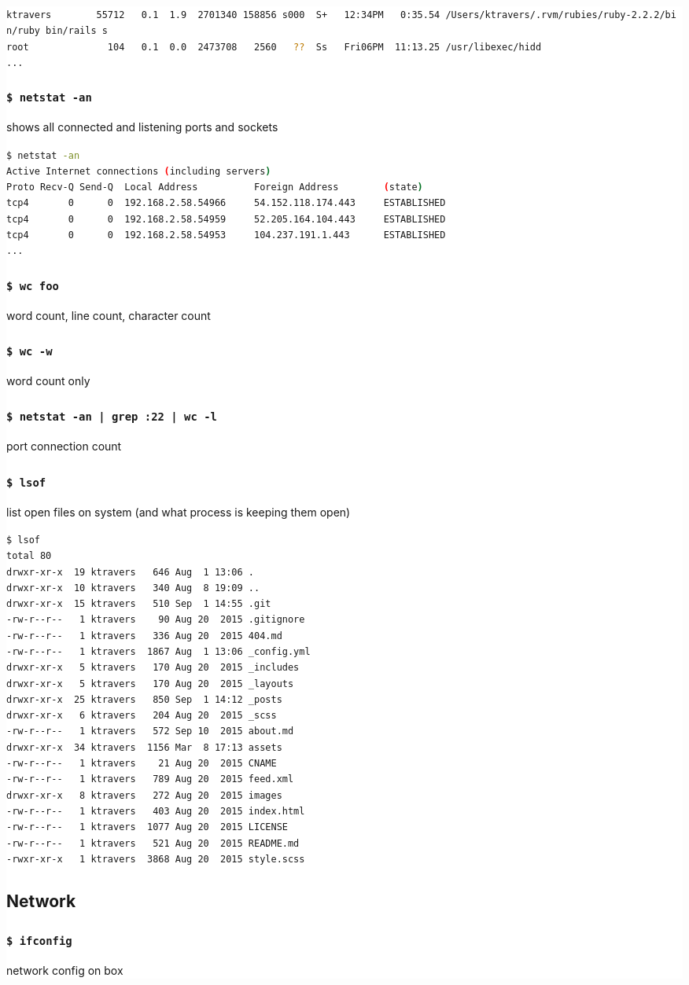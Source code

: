 ```bash
ktravers        55712   0.1  1.9  2701340 158856 s000  S+   12:34PM   0:35.54 /Users/ktravers/.rvm/rubies/ruby-2.2.2/bin/ruby bin/rails s
root              104   0.1  0.0  2473708   2560   ??  Ss   Fri06PM  11:13.25 /usr/libexec/hidd
...
```

### `$ netstat -an`
shows all connected and listening ports and sockets

```bash
$ netstat -an
Active Internet connections (including servers)
Proto Recv-Q Send-Q  Local Address          Foreign Address        (state)
tcp4       0      0  192.168.2.58.54966     54.152.118.174.443     ESTABLISHED
tcp4       0      0  192.168.2.58.54959     52.205.164.104.443     ESTABLISHED
tcp4       0      0  192.168.2.58.54953     104.237.191.1.443      ESTABLISHED
...
```

### `$ wc foo`
word count, line count, character count

### `$ wc -w`
word count only

### `$ netstat -an | grep :22 | wc -l`
port connection count

### `$ lsof`
list open files on system (and what process is keeping them open)

```bash
$ lsof
total 80
drwxr-xr-x  19 ktravers   646 Aug  1 13:06 .
drwxr-xr-x  10 ktravers   340 Aug  8 19:09 ..
drwxr-xr-x  15 ktravers   510 Sep  1 14:55 .git
-rw-r--r--   1 ktravers    90 Aug 20  2015 .gitignore
-rw-r--r--   1 ktravers   336 Aug 20  2015 404.md
-rw-r--r--   1 ktravers  1867 Aug  1 13:06 _config.yml
drwxr-xr-x   5 ktravers   170 Aug 20  2015 _includes
drwxr-xr-x   5 ktravers   170 Aug 20  2015 _layouts
drwxr-xr-x  25 ktravers   850 Sep  1 14:12 _posts
drwxr-xr-x   6 ktravers   204 Aug 20  2015 _scss
-rw-r--r--   1 ktravers   572 Sep 10  2015 about.md
drwxr-xr-x  34 ktravers  1156 Mar  8 17:13 assets
-rw-r--r--   1 ktravers    21 Aug 20  2015 CNAME
-rw-r--r--   1 ktravers   789 Aug 20  2015 feed.xml
drwxr-xr-x   8 ktravers   272 Aug 20  2015 images
-rw-r--r--   1 ktravers   403 Aug 20  2015 index.html
-rw-r--r--   1 ktravers  1077 Aug 20  2015 LICENSE
-rw-r--r--   1 ktravers   521 Aug 20  2015 README.md
-rwxr-xr-x   1 ktravers  3868 Aug 20  2015 style.scss
```

## Network

### `$ ifconfig`

network config on box
